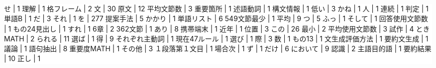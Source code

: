 せ | 1
理解 | 1
格フレーム | 2
文 | 30
原文 | 12
平均文節数 | 3
重要箇所 | 1
述語動詞 | 1
構文情報 | 1
低い | 3
かね | 1
人 | 1
連続 | 1
判定 | 1
単語B | 1
だ | 3
それ | 1
を | 277
提案手法 | 5
かかり | 1
単語リスト | 6
549文節最少 | 1
平均 | 9
つ | 5
ふっ | 1
そして | 1
回答使用文節数 | 1
もの24見出し | 1
すれ | 1
6章 | 2
362文節 | 1
あり | 8
携帯端末 | 1
近年 | 1
位置 | 3
この | 26
最小 | 2
平均使用文節数 | 3
試作 | 4
ときMATH | 2
られる | 11
選ば | 1
得 | 9
それぞれ主動詞 | 1
現在47ルール | 1
選び | 1
際 | 3
数 | 1
もの13 | 1
文生成評価方法 | 1
要約文生成 | 1
議論 | 1
語句抽出 | 8
重要度MATH | 1
その他 | 3
１段落第１文目 | 1
場合次 | 1
ず | 1
だけ | 6
において | 9
認識 | 2
主語目的語 | 1
要約結果 | 10
正し | 1